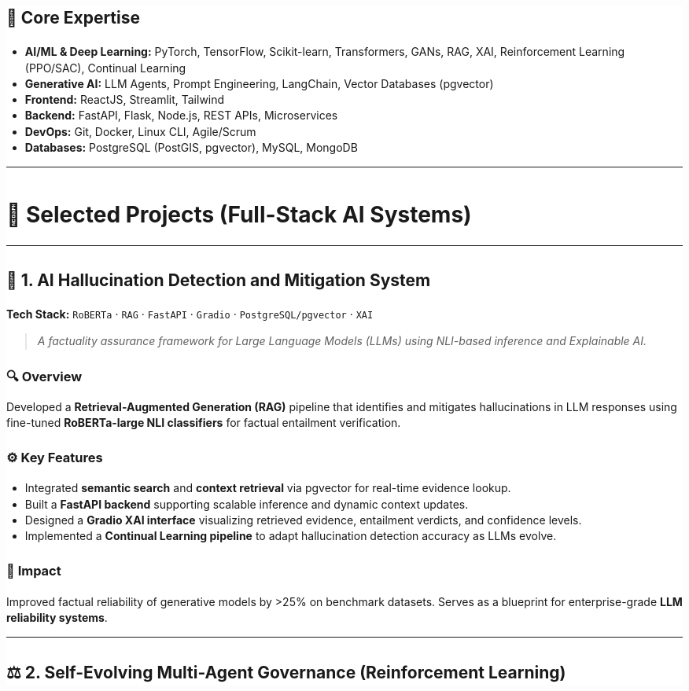 
## 🧠 **Core Expertise**

* **AI/ML & Deep Learning:** PyTorch, TensorFlow, Scikit-learn, Transformers, GANs, RAG, XAI, Reinforcement Learning (PPO/SAC), Continual Learning
* **Generative AI:** LLM Agents, Prompt Engineering, LangChain, Vector Databases (pgvector)
* **Frontend:** ReactJS, Streamlit, Tailwind
* **Backend:** FastAPI, Flask, Node.js, REST APIs, Microservices
* **DevOps:** Git, Docker, Linux CLI, Agile/Scrum
* **Databases:** PostgreSQL (PostGIS, pgvector), MySQL, MongoDB

---

# 🚀 **Selected Projects (Full-Stack AI Systems)**

---

## 🧩 **1. AI Hallucination Detection and Mitigation System**

**Tech Stack:** `RoBERTa` · `RAG` · `FastAPI` · `Gradio` · `PostgreSQL/pgvector` · `XAI`

> *A factuality assurance framework for Large Language Models (LLMs) using NLI-based inference and Explainable AI.*

### 🔍 **Overview**

Developed a **Retrieval-Augmented Generation (RAG)** pipeline that identifies and mitigates hallucinations in LLM responses using fine-tuned **RoBERTa-large NLI classifiers** for factual entailment verification.

### ⚙️ **Key Features**

* Integrated **semantic search** and **context retrieval** via pgvector for real-time evidence lookup.
* Built a **FastAPI backend** supporting scalable inference and dynamic context updates.
* Designed a **Gradio XAI interface** visualizing retrieved evidence, entailment verdicts, and confidence levels.
* Implemented a **Continual Learning pipeline** to adapt hallucination detection accuracy as LLMs evolve.

### 🧩 **Impact**

Improved factual reliability of generative models by >25% on benchmark datasets.
Serves as a blueprint for enterprise-grade **LLM reliability systems**.

---

## ⚖️ **2. Self-Evolving Multi-Agent Governance (Reinforcement Learning)**
